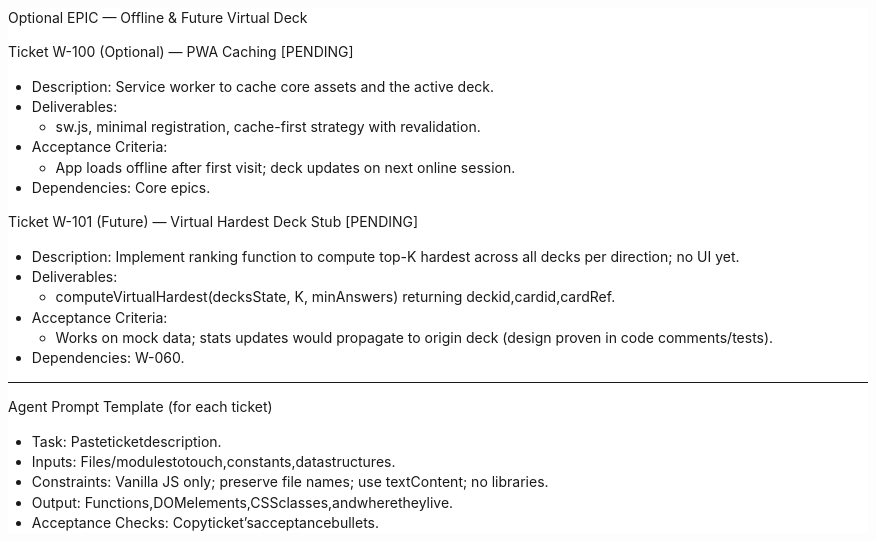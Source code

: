
Optional EPIC — Offline & Future Virtual Deck

Ticket W-100 (Optional) — PWA Caching [PENDING]
- Description: Service worker to cache core assets and the active deck.
- Deliverables:
    - sw.js, minimal registration, cache-first strategy with revalidation.
- Acceptance Criteria:
    - App loads offline after first visit; deck updates on next online session.
- Dependencies: Core epics.

Ticket W-101 (Future) — Virtual Hardest Deck Stub [PENDING]
- Description: Implement ranking function to compute top-K hardest across all decks per direction; no UI yet.
- Deliverables:
    - computeVirtualHardest(decksState, K, minAnswers) returning decki​d,cardi​d,cardRef.
- Acceptance Criteria:
    - Works on mock data; stats updates would propagate to origin deck (design proven in code comments/tests).
- Dependencies: W-060.

---

Agent Prompt Template (for each ticket)

- Task: Pasteticketdescription.
- Inputs: Files/modulestotouch,constants,datastructures.
- Constraints: Vanilla JS only; preserve file names; use textContent; no libraries.
- Output: Functions,DOMelements,CSSclasses,andwheretheylive.
- Acceptance Checks: Copyticket’sacceptancebullets.
